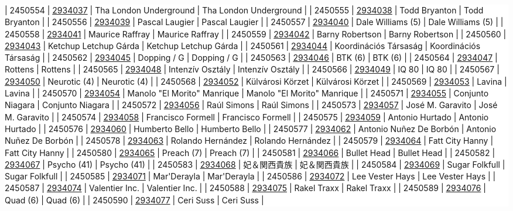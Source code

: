 | 2450554 | [2934037](https://www.discogs.com/artist/2934037) | Tha London Underground | Tha London Underground |
| 2450555 | [2934038](https://www.discogs.com/artist/2934038) | Todd Bryanton | Todd Bryanton |
| 2450556 | [2934039](https://www.discogs.com/artist/2934039) | Pascal Laugier | Pascal Laugier |
| 2450557 | [2934040](https://www.discogs.com/artist/2934040) | Dale Williams (5) | Dale Williams (5) |
| 2450558 | [2934041](https://www.discogs.com/artist/2934041) | Maurice Raffray | Maurice Raffray |
| 2450559 | [2934042](https://www.discogs.com/artist/2934042) | Barny Robertson | Barny Robertson |
| 2450560 | [2934043](https://www.discogs.com/artist/2934043) | Ketchup Letchup Gárda | Ketchup Letchup Gárda |
| 2450561 | [2934044](https://www.discogs.com/artist/2934044) | Koordinációs Társaság | Koordinációs Társaság |
| 2450562 | [2934045](https://www.discogs.com/artist/2934045) | Dopping / G | Dopping / G |
| 2450563 | [2934046](https://www.discogs.com/artist/2934046) | BTK (6) | BTK (6) |
| 2450564 | [2934047](https://www.discogs.com/artist/2934047) | Rottens | Rottens |
| 2450565 | [2934048](https://www.discogs.com/artist/2934048) | Intenzív Osztály | Intenzív Osztály |
| 2450566 | [2934049](https://www.discogs.com/artist/2934049) | IQ 80 | IQ 80 |
| 2450567 | [2934050](https://www.discogs.com/artist/2934050) | Neurotic (4) | Neurotic (4) |
| 2450568 | [2934052](https://www.discogs.com/artist/2934052) | Külvárosi Körzet | Külvárosi Körzet |
| 2450569 | [2934053](https://www.discogs.com/artist/2934053) | Lavina | Lavina |
| 2450570 | [2934054](https://www.discogs.com/artist/2934054) | Manolo "El Morito" Manrique | Manolo "El Morito" Manrique |
| 2450571 | [2934055](https://www.discogs.com/artist/2934055) | Conjunto Niagara | Conjunto Niagara |
| 2450572 | [2934056](https://www.discogs.com/artist/2934056) | Raúl Simons | Raúl Simons |
| 2450573 | [2934057](https://www.discogs.com/artist/2934057) | José M. Garavito | José M. Garavito |
| 2450574 | [2934058](https://www.discogs.com/artist/2934058) | Francisco Formell | Francisco Formell |
| 2450575 | [2934059](https://www.discogs.com/artist/2934059) | Antonio Hurtado | Antonio Hurtado |
| 2450576 | [2934060](https://www.discogs.com/artist/2934060) | Humberto Bello | Humberto Bello |
| 2450577 | [2934062](https://www.discogs.com/artist/2934062) | Antonio Nuñez De Borbón | Antonio Nuñez De Borbón |
| 2450578 | [2934063](https://www.discogs.com/artist/2934063) | Rolando Hernández | Rolando Hernández |
| 2450579 | [2934064](https://www.discogs.com/artist/2934064) | Fatt City Hanny | Fatt City Hanny |
| 2450580 | [2934065](https://www.discogs.com/artist/2934065) | Preach (7) | Preach (7) |
| 2450581 | [2934066](https://www.discogs.com/artist/2934066) | Bullet Head | Bullet Head |
| 2450582 | [2934067](https://www.discogs.com/artist/2934067) | Psycho (41) | Psycho (41) |
| 2450583 | [2934068](https://www.discogs.com/artist/2934068) | 妃＆関西貴族 | 妃＆関西貴族 |
| 2450584 | [2934069](https://www.discogs.com/artist/2934069) | Sugar Folkfull | Sugar Folkfull |
| 2450585 | [2934071](https://www.discogs.com/artist/2934071) | Mar'Derayla | Mar'Derayla |
| 2450586 | [2934072](https://www.discogs.com/artist/2934072) | Lee Vester Hays | Lee Vester Hays |
| 2450587 | [2934074](https://www.discogs.com/artist/2934074) | Valentier Inc. | Valentier Inc. |
| 2450588 | [2934075](https://www.discogs.com/artist/2934075) | Rakel Traxx | Rakel Traxx |
| 2450589 | [2934076](https://www.discogs.com/artist/2934076) | Quad (6) | Quad (6) |
| 2450590 | [2934077](https://www.discogs.com/artist/2934077) | Ceri Suss | Ceri Suss |